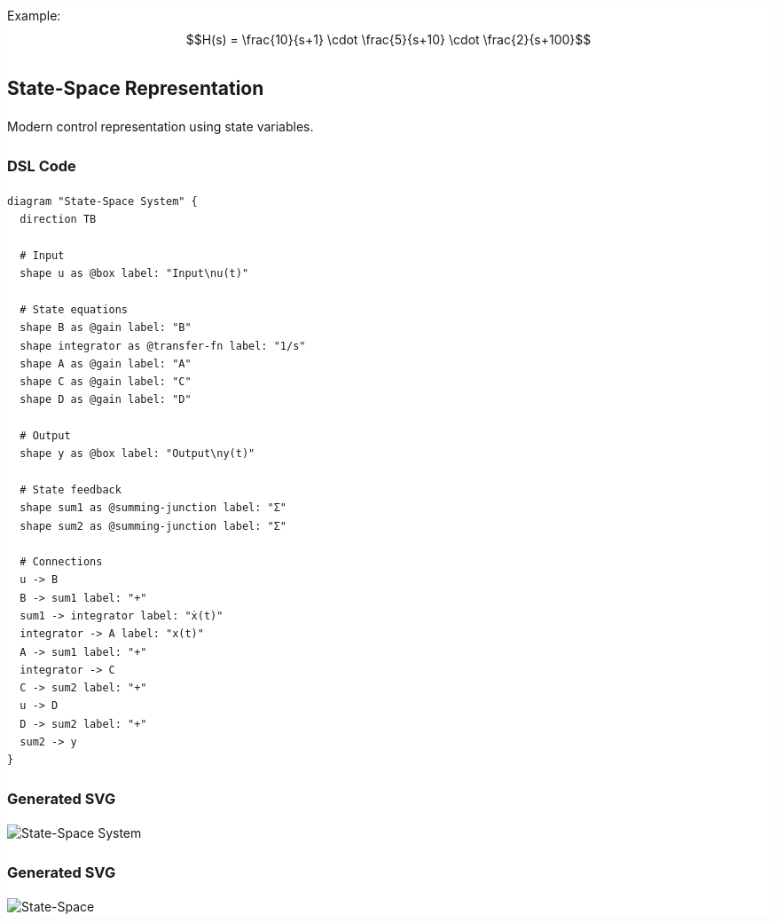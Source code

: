 Example:
$$H(s) = \frac{10}{s+1} \cdot \frac{5}{s+10} \cdot \frac{2}{s+100}$$

## State-Space Representation

Modern control representation using state variables.

### DSL Code

```runiq
diagram "State-Space System" {
  direction TB

  # Input
  shape u as @box label: "Input\nu(t)"

  # State equations
  shape B as @gain label: "B"
  shape integrator as @transfer-fn label: "1/s"
  shape A as @gain label: "A"
  shape C as @gain label: "C"
  shape D as @gain label: "D"

  # Output
  shape y as @box label: "Output\ny(t)"

  # State feedback
  shape sum1 as @summing-junction label: "Σ"
  shape sum2 as @summing-junction label: "Σ"

  # Connections
  u -> B
  B -> sum1 label: "+"
  sum1 -> integrator label: "ẋ(t)"
  integrator -> A label: "x(t)"
  A -> sum1 label: "+"
  integrator -> C
  C -> sum2 label: "+"
  u -> D
  D -> sum2 label: "+"
  sum2 -> y
}
```

### Generated SVG

![State-Space System](/examples/state-space.svg)

### Generated SVG

![State-Space](/examples/state-space.svg)
